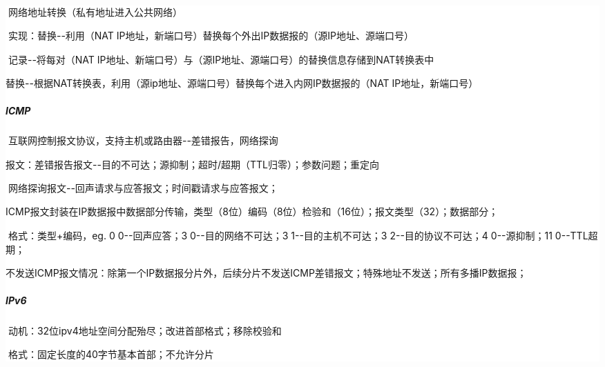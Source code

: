 ​	网络地址转换（私有地址进入公共网络）

​	实现：替换--利用（NAT IP地址，新端口号）替换每个外出IP数据报的（源IP地址、源端口号）

​				 记录--将每对（NAT IP地址、新端口号）与（源IP地址、源端口号）的替换信息存储到NAT转换表中

​				替换--根据NAT转换表，利用（源ip地址、源端口号）替换每个进入内网IP数据报的（NAT IP地址，新端口号）

##### ICMP

​	互联网控制报文协议，支持主机或路由器--差错报告，网络探询

​	报文：差错报告报文--目的不可达；源抑制；超时/超期（TTL归零）；参数问题；重定向

​				 网络探询报文--回声请求与应答报文；时间戳请求与应答报文；

​	ICMP报文封装在IP数据报中数据部分传输，类型（8位）编码（8位）检验和（16位）；报文类型（32）；数据部分；

​			格式：类型+编码，eg. 0 0--回声应答；3 0--目的网络不可达；3 1--目的主机不可达；3 2--目的协议不可达；4 0--源抑制；11 0--TTL超期；

​	不发送ICMP报文情况：除第一个IP数据报分片外，后续分片不发送ICMP差错报文；特殊地址不发送；所有多播IP数据报；

##### IPv6

​	动机：32位ipv4地址空间分配殆尽；改进首部格式；移除校验和

​	格式：固定长度的40字节基本首部；不允许分片
